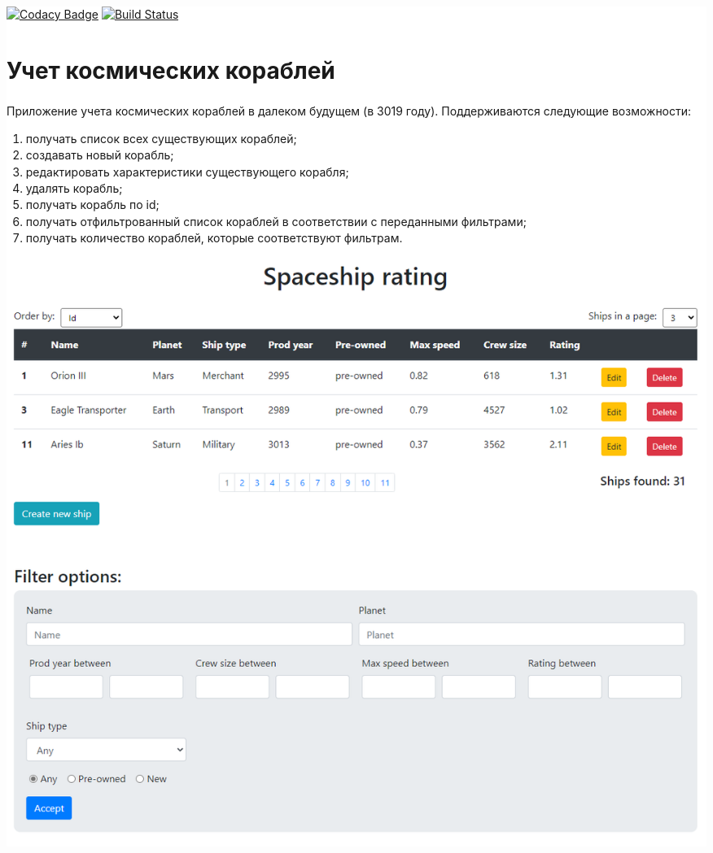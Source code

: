 [![Codacy Badge](https://app.codacy.com/project/badge/Grade/2e0dfb57a40d493e92bcb98ddc65e4b5)](https://www.codacy.com/gh/savadevel/space/dashboard?utm_source=github.com&amp;utm_medium=referral&amp;utm_content=savadevel/space&amp;utm_campaign=Badge_Grade)
[![Build Status](https://travis-ci.com/savadevel/space.svg?branch=master)](https://travis-ci.com/savadevel/space)

# Учет космических кораблей
Приложение учета космических кораблей в далеком будущем (в 3019 году). 
Поддерживаются следующие возможности:
1. получать список всех существующих кораблей;
2. создавать новый корабль;
3. редактировать характеристики существующего корабля;
4. удалять корабль;
5. получать корабль по id;
6. получать отфильтрованный список кораблей в соответствии с переданными фильтрами;
7. получать количество кораблей, которые соответствуют фильтрам.

![img.png](img.png)

